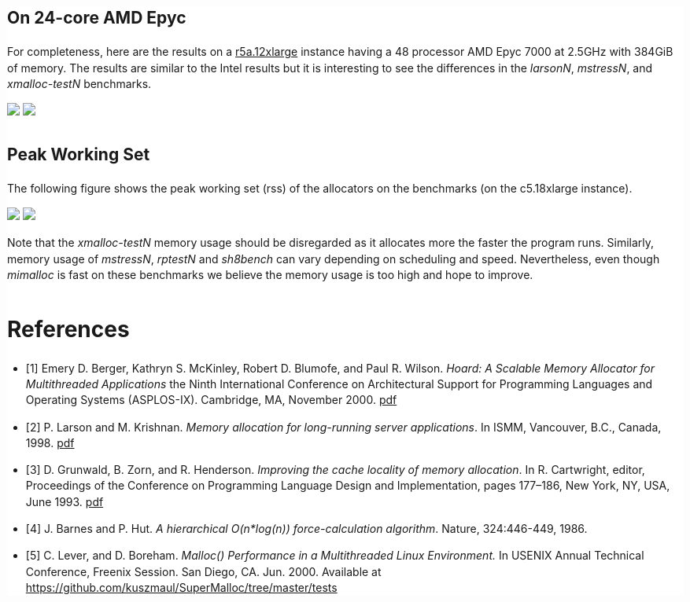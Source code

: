 ## On 24-core AMD Epyc

For completeness, here are the results on a
[r5a.12xlarge](https://aws.amazon.com/ec2/instance-types/#Memory_Optimized) instance
having a 48 processor AMD Epyc 7000 at 2.5GHz with 384GiB of memory.
The results are similar to the Intel results but it is interesting to
see the differences in the _larsonN_, _mstressN_, and _xmalloc-testN_ benchmarks.

<img width="90%" src="doc/bench-r5a-12xlarge-2020-01-16-a.svg"/>
<img width="90%" src="doc/bench-r5a-12xlarge-2020-01-16-b.svg"/>


## Peak Working Set

The following figure shows the peak working set (rss) of the allocators
on the benchmarks (on the c5.18xlarge instance).

<img width="90%" src="doc/bench-c5-18xlarge-2020-01-20-rss-a.svg"/>
<img width="90%" src="doc/bench-c5-18xlarge-2020-01-20-rss-b.svg"/>

Note that the _xmalloc-testN_ memory usage should be disregarded as it
allocates more the faster the program runs. Similarly, memory usage of
_mstressN_, _rptestN_ and _sh8bench_ can vary depending on scheduling and
speed. Nevertheless, even though _mimalloc_ is fast on these benchmarks we
believe the memory usage is too high and hope to improve.


# References

- \[1] Emery D. Berger, Kathryn S. McKinley, Robert D. Blumofe, and Paul R. Wilson.
   _Hoard: A Scalable Memory Allocator for Multithreaded Applications_
   the Ninth International Conference on Architectural Support for Programming Languages and Operating Systems (ASPLOS-IX). Cambridge, MA, November 2000.
   [pdf](http://www.cs.utexas.edu/users/mckinley/papers/asplos-2000.pdf)

- \[2] P. Larson and M. Krishnan. _Memory allocation for long-running server applications_.
  In ISMM, Vancouver, B.C., Canada, 1998. [pdf](http://citeseer.ist.psu.edu/viewdoc/download?doi=10.1.1.45.1947&rep=rep1&type=pdf)

- \[3] D. Grunwald, B. Zorn, and R. Henderson.
  _Improving the cache locality of memory allocation_. In R. Cartwright, editor,
  Proceedings of the Conference on Programming Language Design and Implementation, pages 177–186, New York, NY, USA, June 1993. [pdf](http://citeseer.ist.psu.edu/viewdoc/download?doi=10.1.1.43.6621&rep=rep1&type=pdf)

- \[4] J. Barnes and P. Hut. _A hierarchical O(n*log(n)) force-calculation algorithm_. Nature, 324:446-449, 1986.

- \[5] C. Lever, and D. Boreham. _Malloc() Performance in a Multithreaded Linux Environment._
  In USENIX Annual Technical Conference, Freenix Session. San Diego, CA. Jun. 2000.
  Available at <https://github.com/kuszmaul/SuperMalloc/tree/master/tests>


[linux-huge]: https://access.redhat.com/documentation/en-us/red_hat_enterprise_linux/5/html/tuning_and_optimizing_red_hat_enterprise_linux_for_oracle_9i_and_10g_databases/sect-oracle_9i_and_10g_tuning_guide-large_memory_optimization_big_pages_and_huge_pages-configuring_huge_pages_in_red_hat_enterprise_linux_4_or_5
[windows-huge]: https://docs.microsoft.com/en-us/sql/database-engine/configure-windows/enable-the-lock-pages-in-memory-option-windows?view=sql-server-2017